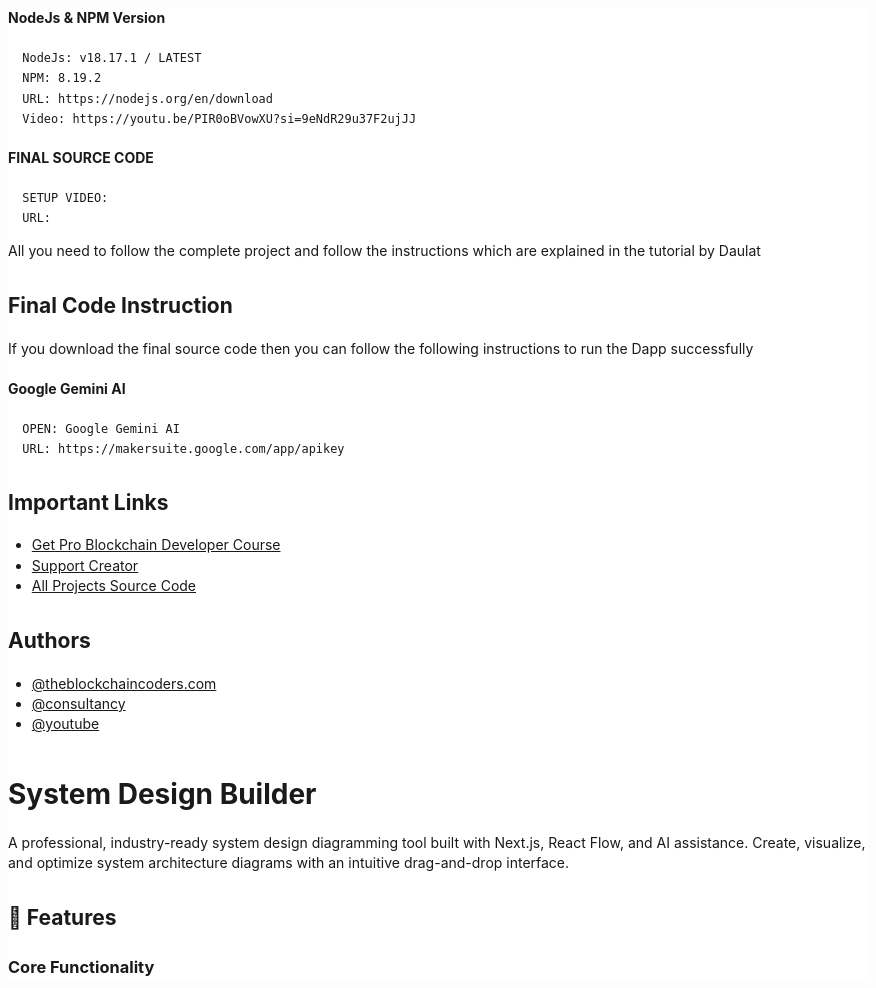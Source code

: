 #### NodeJs & NPM Version

```
  NodeJs: v18.17.1 / LATEST
  NPM: 8.19.2
  URL: https://nodejs.org/en/download
  Video: https://youtu.be/PIR0oBVowXU?si=9eNdR29u37F2ujJJ
```

#### FINAL SOURCE CODE

```
  SETUP VIDEO:
  URL:
```

All you need to follow the complete project and follow the instructions which are explained in the tutorial by Daulat

## Final Code Instruction

If you download the final source code then you can follow the following instructions to run the Dapp successfully

#### Google Gemini AI

```
  OPEN: Google Gemini AI
  URL: https://makersuite.google.com/app/apikey
```

## Important Links

- [Get Pro Blockchain Developer Course](https://www.theblockchaincoders.com/pro-nft-marketplace)
- [Support Creator](https://bit.ly/Support-Creator)
- [All Projects Source Code](https://www.theblockchaincoders.com/SourceCode)

## Authors

- [@theblockchaincoders.com](https://www.theblockchaincoders.com/)
- [@consultancy](https://www.theblockchaincoders.com/consultancy)
- [@youtube](https://www.youtube.com/@daulathussain)

# System Design Builder

A professional, industry-ready system design diagramming tool built with Next.js, React Flow, and AI assistance. Create, visualize, and optimize system architecture diagrams with an intuitive drag-and-drop interface.

## 🚀 Features

### Core Functionality

